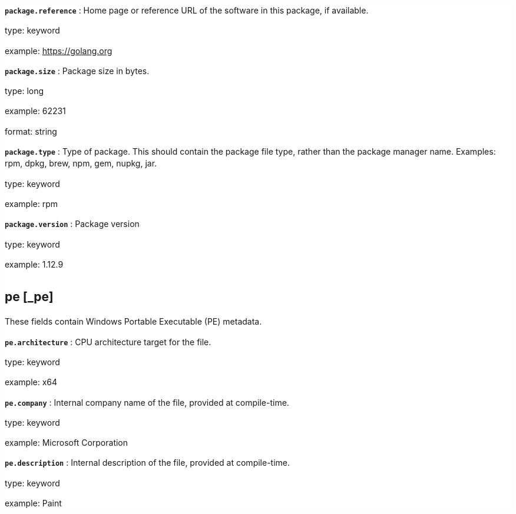 
**`package.reference`**
:   Home page or reference URL of the software in this package, if available.

type: keyword

example: https://golang.org


**`package.size`**
:   Package size in bytes.

type: long

example: 62231

format: string


**`package.type`**
:   Type of package. This should contain the package file type, rather than the package manager name. Examples: rpm, dpkg, brew, npm, gem, nupkg, jar.

type: keyword

example: rpm


**`package.version`**
:   Package version

type: keyword

example: 1.12.9


## pe [_pe]

These fields contain Windows Portable Executable (PE) metadata.

**`pe.architecture`**
:   CPU architecture target for the file.

type: keyword

example: x64


**`pe.company`**
:   Internal company name of the file, provided at compile-time.

type: keyword

example: Microsoft Corporation


**`pe.description`**
:   Internal description of the file, provided at compile-time.

type: keyword

example: Paint


